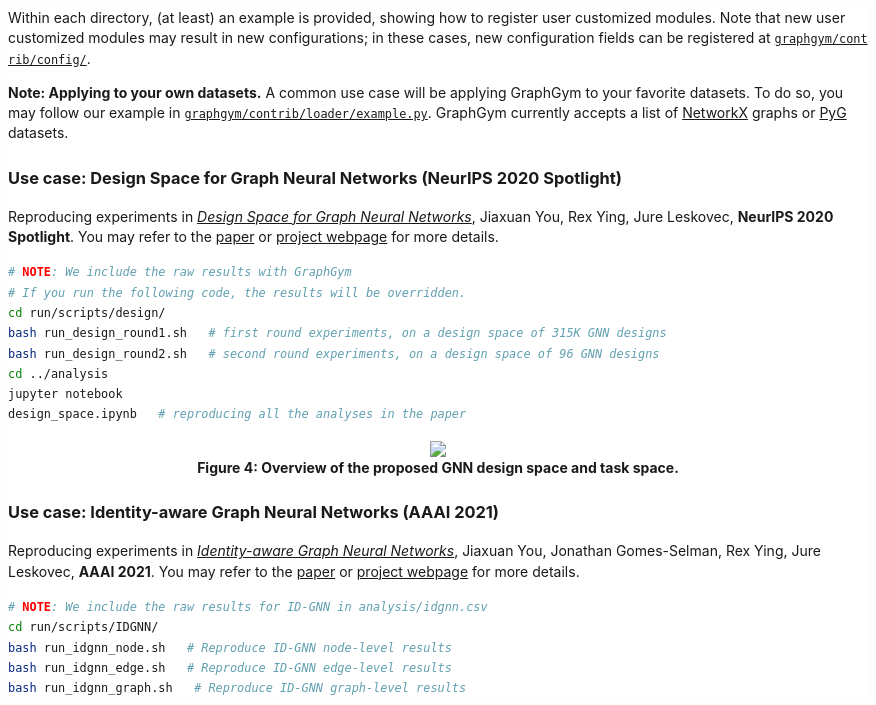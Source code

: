 Within each directory, (at least) an example is provided, showing how to register user customized modules.
Note that new user customized modules may result in new configurations; in these cases, new configuration fields
can be registered at [`graphgym/contrib/config/`](graphgym/contrib/config).

**Note: Applying to your own datasets.**
A common use case will be applying GraphGym to your favorite datasets.
To do so, you may follow our example in
[`graphgym/contrib/loader/example.py`](graphgym/contrib/loader/example.py).
GraphGym currently accepts a list of [NetworkX](https://networkx.org/documentation/stable/index.html) graphs
or [PyG](https://pytorch-geometric.readthedocs.io/en/latest/) datasets.

### Use case: Design Space for Graph Neural Networks (NeurIPS 2020 Spotlight)

Reproducing experiments in *[Design Space for Graph Neural Networks](https://arxiv.org/abs/2011.08843)*, Jiaxuan You, Rex Ying, Jure Leskovec, **NeurIPS 2020 Spotlight**.
You may refer to the [paper](https://arxiv.org/abs/2011.08843) or [project webpage](http://snap.stanford.edu/gnn-design/) for more details.

```bash
# NOTE: We include the raw results with GraphGym
# If you run the following code, the results will be overridden.
cd run/scripts/design/
bash run_design_round1.sh   # first round experiments, on a design space of 315K GNN designs
bash run_design_round2.sh   # second round experiments, on a design space of 96 GNN designs
cd ../analysis
jupyter notebook
design_space.ipynb   # reproducing all the analyses in the paper
```

<div align="center">
  <img align="center" src="https://github.com/snap-stanford/GraphGym/raw/master/docs/overview.png" width="900px" />
  <b><br>Figure 4: Overview of the proposed GNN design space and task space.</b>
</div>




### Use case: Identity-aware Graph Neural Networks (AAAI 2021)

Reproducing experiments in *[Identity-aware Graph Neural Networks](https://arxiv.org/abs/2101.10320)*, Jiaxuan You, Jonathan Gomes-Selman, Rex Ying, Jure Leskovec, **AAAI 2021**.
You may refer to the [paper](https://arxiv.org/abs/2101.10320) or [project webpage](http://snap.stanford.edu/idgnn/) for more details.

```bash
# NOTE: We include the raw results for ID-GNN in analysis/idgnn.csv
cd run/scripts/IDGNN/
bash run_idgnn_node.sh   # Reproduce ID-GNN node-level results
bash run_idgnn_edge.sh   # Reproduce ID-GNN edge-level results
bash run_idgnn_graph.sh   # Reproduce ID-GNN graph-level results
```
